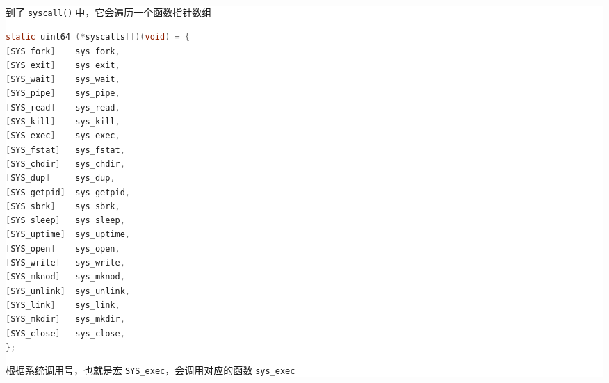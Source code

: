 到了 `syscall()` 中，它会遍历一个函数指针数组

```c
static uint64 (*syscalls[])(void) = {
[SYS_fork]    sys_fork,
[SYS_exit]    sys_exit,
[SYS_wait]    sys_wait,
[SYS_pipe]    sys_pipe,
[SYS_read]    sys_read,
[SYS_kill]    sys_kill,
[SYS_exec]    sys_exec,
[SYS_fstat]   sys_fstat,
[SYS_chdir]   sys_chdir,
[SYS_dup]     sys_dup,
[SYS_getpid]  sys_getpid,
[SYS_sbrk]    sys_sbrk,
[SYS_sleep]   sys_sleep,
[SYS_uptime]  sys_uptime,
[SYS_open]    sys_open,
[SYS_write]   sys_write,
[SYS_mknod]   sys_mknod,
[SYS_unlink]  sys_unlink,
[SYS_link]    sys_link,
[SYS_mkdir]   sys_mkdir,
[SYS_close]   sys_close,
};
```

根据系统调用号，也就是宏 `SYS_exec`，会调用对应的函数 `sys_exec`
